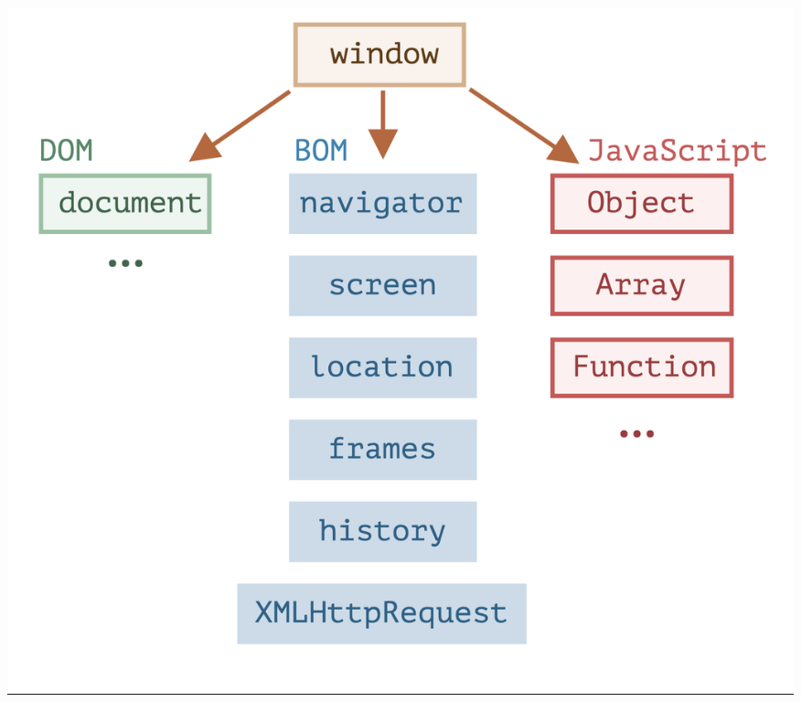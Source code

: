 ![browser-environment](assets/browser-environment.png)


<style>
    section.img-700 {
        display: flex;
        align-items: center;
    }

section.img-700 img{
  width: 700px;
}
</style>

---
